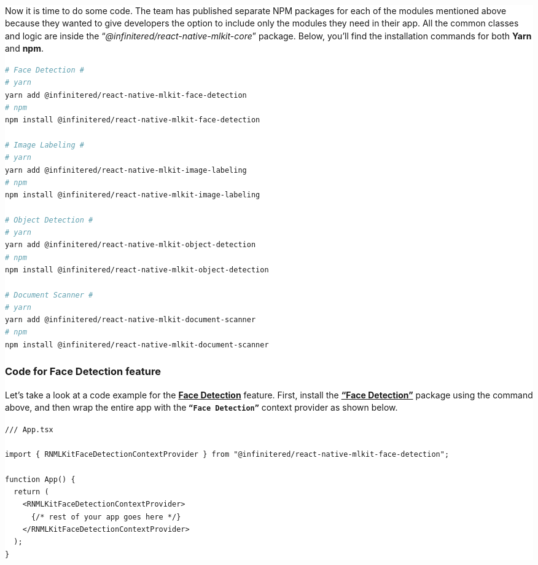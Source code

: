 Now it is time to do some code. The team has published separate NPM packages for each of the modules mentioned above because they wanted to give developers the option to include only the modules they need in their app. All the common classes and logic are inside the “_@infinitered/react-native-mlkit-core_” package. Below, you’ll find the installation commands for both **Yarn** and **npm**.

```bash
# Face Detection #
# yarn
yarn add @infinitered/react-native-mlkit-face-detection
# npm
npm install @infinitered/react-native-mlkit-face-detection

# Image Labeling #
# yarn
yarn add @infinitered/react-native-mlkit-image-labeling
# npm
npm install @infinitered/react-native-mlkit-image-labeling

# Object Detection #
# yarn
yarn add @infinitered/react-native-mlkit-object-detection
# npm
npm install @infinitered/react-native-mlkit-object-detection

# Document Scanner #
# yarn
yarn add @infinitered/react-native-mlkit-document-scanner
# npm
npm install @infinitered/react-native-mlkit-document-scanner
```

### Code for Face Detection feature

Let’s take a look at a code example for the **[Face Detection](https://docs.infinite.red/react-native-mlkit/face-detection/list/)** feature. First, install the [**“Face Detection”**](https://docs.infinite.red/react-native-mlkit/face-detection/list/) package using the command above, and then wrap the entire app with the **`“Face Detection”`** context provider as shown below.

```tsx
/// App.tsx

import { RNMLKitFaceDetectionContextProvider } from "@infinitered/react-native-mlkit-face-detection";

function App() {
  return (
    <RNMLKitFaceDetectionContextProvider>
      {/* rest of your app goes here */}
    </RNMLKitFaceDetectionContextProvider>
  );
}
```
